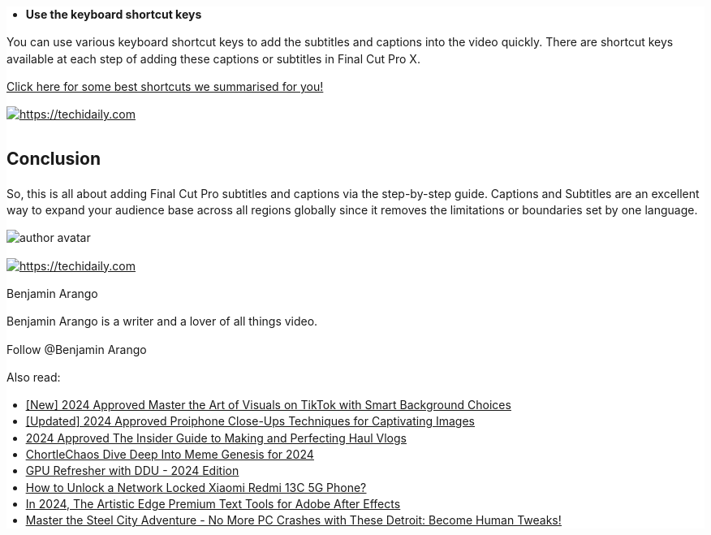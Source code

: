 * **Use the keyboard shortcut keys**

You can use various keyboard shortcut keys to add the subtitles and captions into the video quickly. There are shortcut keys available at each step of adding these captions or subtitles in Final Cut Pro X.

[Click here for some best shortcuts we summarised for you!](https://tools.techidaily.com/wondershare/filmora/download/)


<a href="https://aligracehair.sjv.io/c/5597632/2135407/19272" target="_top" id="2135407">
  <img src="//a.impactradius-go.com/display-ad/19272-2135407" border="0" alt="https://techidaily.com" width="120" height="90"/>
</a>
<img height="0" width="0" src="https://aligracehair.sjv.io/i/5597632/2135407/19272" style="position:absolute;visibility:hidden;" border="0" />


## Conclusion

So, this is all about adding Final Cut Pro subtitles and captions via the step-by-step guide. Captions and Subtitles are an excellent way to expand your audience base across all regions globally since it removes the limitations or boundaries set by one language.

![author avatar](https://images.wondershare.com/filmora/article-images/benjamin-arango-author.jpg)


<a href="https://appsumo.8odi.net/c/5597632/2112007/7443" target="_top" id="2112007">
  <img src="//a.impactradius-go.com/display-ad/7443-2112007" border="0" alt="https://techidaily.com" width="728" height="90"/>
</a>
<img height="0" width="0" src="https://appsumo.8odi.net/i/5597632/2112007/7443" style="position:absolute;visibility:hidden;" border="0" />


Benjamin Arango

Benjamin Arango is a writer and a lover of all things video.

Follow @Benjamin Arango

<ins class="adsbygoogle"
      style="display:block"
      data-ad-client="ca-pub-7571918770474297"
      data-ad-slot="8358498916"
      data-ad-format="auto"
      data-full-width-responsive="true"></ins>

<span class="atpl-alsoreadstyle">Also read:</span>
<div><ul>
<li><a href="https://tiktok-clips.techidaily.com/new-2024-approved-master-the-art-of-visuals-on-tiktok-with-smart-background-choices/"><u>[New] 2024 Approved Master the Art of Visuals on TikTok with Smart Background Choices</u></a></li>
<li><a href="https://fox-info.techidaily.com/updated-2024-approved-proiphone-close-ups-techniques-for-captivating-images/"><u>[Updated] 2024 Approved Proiphone Close-Ups Techniques for Captivating Images</u></a></li>
<li><a href="https://fox-cloud.techidaily.com/2024-approved-the-insider-guide-to-making-and-perfecting-haul-vlogs/"><u>2024 Approved The Insider Guide to Making and Perfecting Haul Vlogs</u></a></li>
<li><a href="https://extra-resources.techidaily.com/chortlechaos-dive-deep-into-meme-genesis-for-2024/"><u>ChortleChaos Dive Deep Into Meme Genesis for 2024</u></a></li>
<li><a href="https://driver-install.techidaily.com/gpu-refresher-with-ddu-2024-edition/"><u>GPU Refresher with DDU - 2024 Edition</u></a></li>
<li><a href="https://unlock-android.techidaily.com/how-to-unlock-a-network-locked-xiaomi-redmi-13c-5g-phone-by-drfone-android/"><u>How to Unlock a Network Locked Xiaomi Redmi 13C 5G Phone?</u></a></li>
<li><a href="https://some-skills.techidaily.com/in-2024-the-artistic-edge-premium-text-tools-for-adobe-after-effects/"><u>In 2024, The Artistic Edge Premium Text Tools for Adobe After Effects</u></a></li>
<li><a href="https://win-blog.techidaily.com/master-the-steel-city-adventure-no-more-pc-crashes-with-these-detroit-become-human-tweaks/"><u>Master the Steel City Adventure - No More PC Crashes with These Detroit: Become Human Tweaks!</u></a></li>